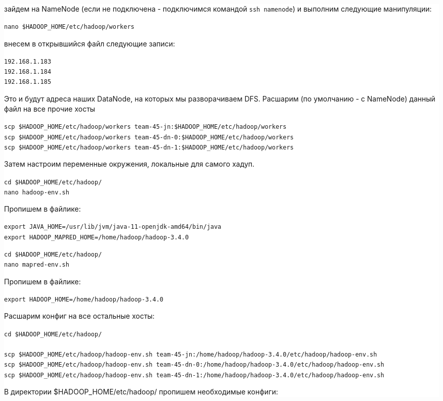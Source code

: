 зайдем на NameNode (если не подключена - подключимся командой ```ssh namenode```)
и выполним следующие манипуляции:

```
nano $HADOOP_HOME/etc/hadoop/workers
```

внесем в открывшийся файл следующие записи:
 
```
192.168.1.183
192.168.1.184
192.168.1.185
```

Это и будут адреса наших DataNode, на которых мы разворачиваем DFS. Расшарим (по умолчанию - с NameNode) данный файл на все прочие хосты

```
scp $HADOOP_HOME/etc/hadoop/workers team-45-jn:$HADOOP_HOME/etc/hadoop/workers
scp $HADOOP_HOME/etc/hadoop/workers team-45-dn-0:$HADOOP_HOME/etc/hadoop/workers
scp $HADOOP_HOME/etc/hadoop/workers team-45-dn-1:$HADOOP_HOME/etc/hadoop/workers
```

Затем настроим переменные окружения, локальные для самого хадуп.

```
cd $HADOOP_HOME/etc/hadoop/
nano hadoop-env.sh
```

Пропишем в файлике: 

```
export JAVA_HOME=/usr/lib/jvm/java-11-openjdk-amd64/bin/java
export HADOOP_MAPRED_HOME=/home/hadoop/hadoop-3.4.0
```

```
cd $HADOOP_HOME/etc/hadoop/
nano mapred-env.sh
```

Пропишем в файлике: 

```
export HADOOP_HOME=/home/hadoop/hadoop-3.4.0

```
Расшарим конфиг на все остальные хосты:

```
cd $HADOOP_HOME/etc/hadoop/

scp $HADOOP_HOME/etc/hadoop/hadoop-env.sh team-45-jn:/home/hadoop/hadoop-3.4.0/etc/hadoop/hadoop-env.sh
scp $HADOOP_HOME/etc/hadoop/hadoop-env.sh team-45-dn-0:/home/hadoop/hadoop-3.4.0/etc/hadoop/hadoop-env.sh
scp $HADOOP_HOME/etc/hadoop/hadoop-env.sh team-45-dn-1:/home/hadoop/hadoop-3.4.0/etc/hadoop/hadoop-env.sh

```
В директории $HADOOP_HOME/etc/hadoop/ пропишем необходимые конфиги: 
